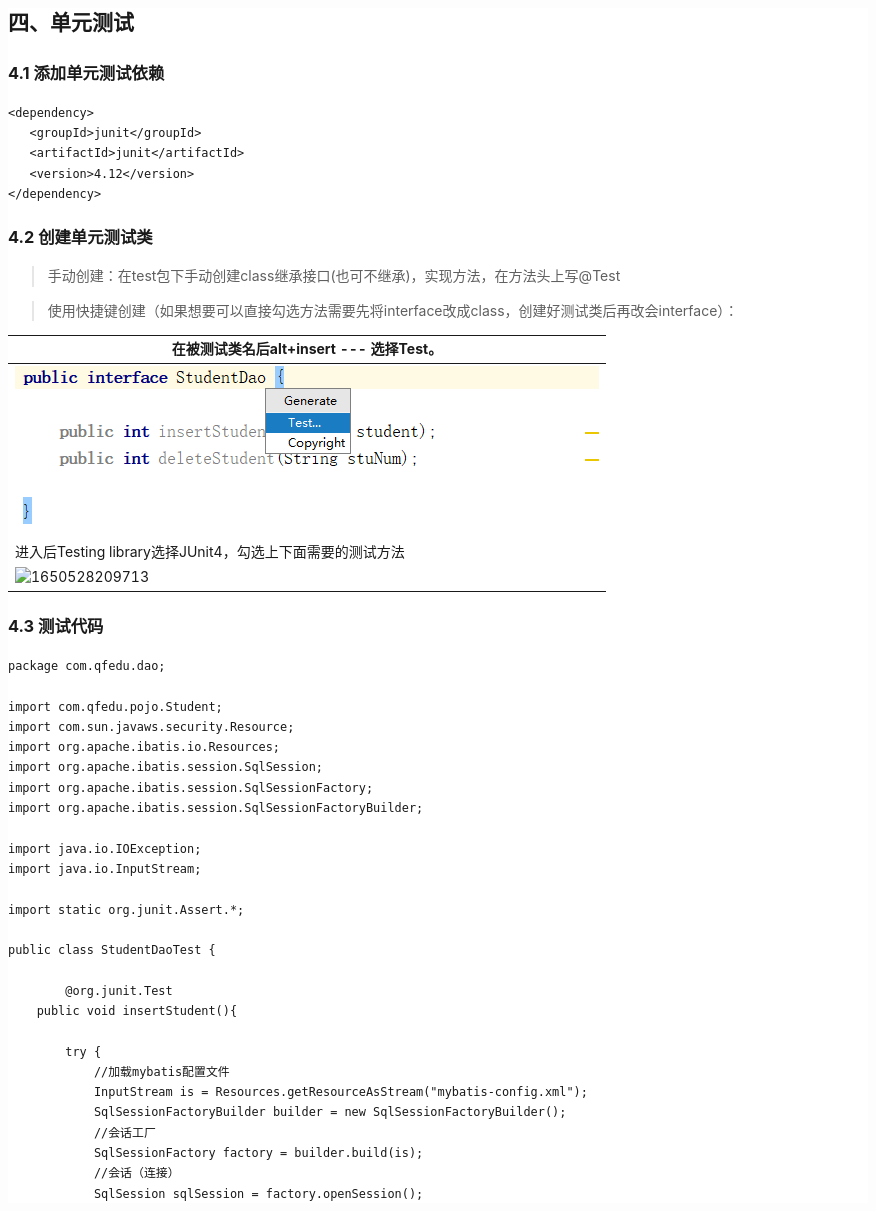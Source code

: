 ## 四、单元测试

### 4.1 添加单元测试依赖

```
<dependency>
   <groupId>junit</groupId>
   <artifactId>junit</artifactId>
   <version>4.12</version>
</dependency>
```

### 4.2 创建单元测试类

> 手动创建：在test包下手动创建class继承接口(也可不继承)，实现方法，在方法头上写@Test

> 使用快捷键创建（如果想要可以直接勾选方法需要先将interface改成class，创建好测试类后再改会interface）：

| 在被测试类名后alt+insert --- 选择Test。                      |
| ------------------------------------------------------------ |
| ![1650457391360](.\img\1650457391360.png)                    |
| 进入后Testing library选择JUnit4，勾选上下面需要的测试方法    |
| ![1650528209713](C:\Users\86134\AppData\Roaming\Typora\typora-user-images\1650528209713.png) |

### 4.3 测试代码

```
package com.qfedu.dao;

import com.qfedu.pojo.Student;
import com.sun.javaws.security.Resource;
import org.apache.ibatis.io.Resources;
import org.apache.ibatis.session.SqlSession;
import org.apache.ibatis.session.SqlSessionFactory;
import org.apache.ibatis.session.SqlSessionFactoryBuilder;

import java.io.IOException;
import java.io.InputStream;

import static org.junit.Assert.*;

public class StudentDaoTest {

        @org.junit.Test
    public void insertStudent(){

        try {
            //加载mybatis配置文件
            InputStream is = Resources.getResourceAsStream("mybatis-config.xml");
            SqlSessionFactoryBuilder builder = new SqlSessionFactoryBuilder();
            //会话工厂
            SqlSessionFactory factory = builder.build(is);
            //会话（连接）
            SqlSession sqlSession = factory.openSession();
```